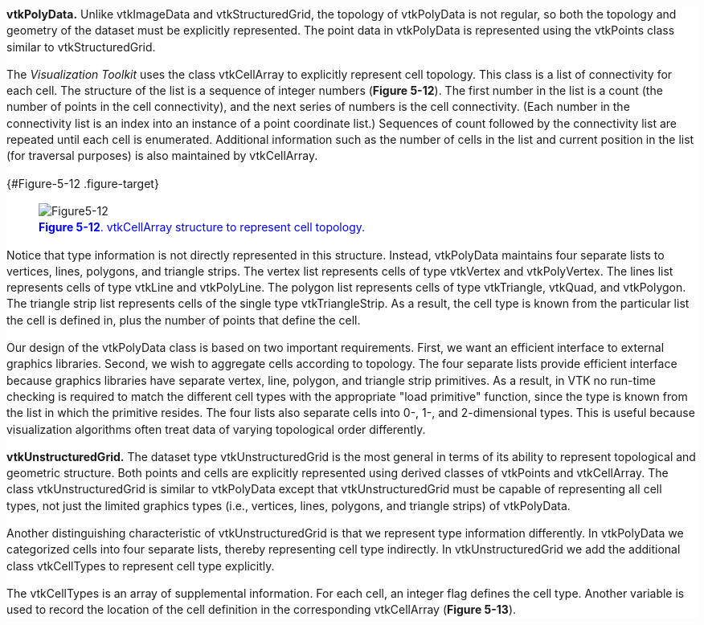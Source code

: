 **&#118;tkPolyData.** Unlike vtkImageData and vtkStructuredGrid, the topology of vtkPolyData is not regular, so both the topology and geometry of the dataset must be explicitly represented. The point data in vtkPolyData is represented using the vtkPoints class similar to vtkStructuredGrid.

The _Visualization Toolkit_ uses the class vtkCellArray to explicitly represent cell topology. This class is a list of connectivity for each cell. The structure of the list is a sequence of integer numbers (**Figure 5-12**). The first number in the list is a count (the number of points in the cell connectivity), and the next series of numbers is the cell connectivity. (Each number in the connectivity list is an index into an instance of a point coordinate list.) Sequences of count followed by the connectivity list are repeated until each cell is enumerated. Additional information such as the number of cells in the list and current position in the list (for traversal purposes) is also maintained by vtkCellArray.

{#Figure-5-12 .figure-target}
&nbsp;
<figure>
  <img src="https://github.com/Kitware/vtk-book/releases/download/book-resources/Figure5-12.png?raw=true" width="640" alt="Figure5-12">
  <figcaption style="color:blue"><b>Figure 5-12</b>. &#118;tkCellArray structure to represent cell topology.</figcaption>
</figure>

Notice that type information is not directly represented in this structure. Instead, vtkPolyData maintains four separate lists to vertices, lines, polygons, and triangle strips. The vertex list represents cells of type vtkVertex and vtkPolyVertex. The lines list represents cells of type vtkLine and vtkPolyLine. The polygon list represents cells of type vtkTriangle, vtkQuad, and vtkPolygon. The triangle strip list represents cells of the single type vtkTriangleStrip. As a result, the cell type is known from the particular list the cell is defined in, plus the number of points that define the cell.

Our design of the vtkPolyData class is based on two important requirements. First, we want an efficient interface to external graphics libraries. Second, we wish to aggregate cells according to topology. The four separate lists provide efficient interface because graphics libraries have separate vertex, line, polygon, and triangle strip primitives. As a result, in VTK no run-time checking is required to match the different cell types with the appropriate "load primitive" function, since the type is known from the list in which the primitive resides. The four lists also separate cells into 0-, 1-, and 2-dimensional types. This is useful because visualization algorithms often treat data of varying topological order differently.

**&#118;tkUnstructuredGrid.** The dataset type vtkUnstructuredGrid is the most general in terms of its ability to represent topological and geometric structure. Both points and cells are explicitly represented using derived classes of vtkPoints and vtkCellArray. The class vtkUnstructuredGrid is similar to vtkPolyData except that vtkUnstructuredGrid must be capable of representing all cell types, not just the limited graphics types (i.e., vertices, lines, polygons, and triangle strips) of vtkPolyData.

Another distinguishing characteristic of vtkUnstructuredGrid is that we represent type information differently. In vtkPolyData we categorized cells into four separate lists, thereby representing cell type indirectly. In vtkUnstructuredGrid we add the additional class vtkCellTypes to represent cell type explicitly.

The vtkCellTypes is an array of supplemental information. For each cell, an integer flag defines the cell type. Another variable is used to record the location of the cell definition in the corresponding vtkCellArray (**Figure 5-13**).
